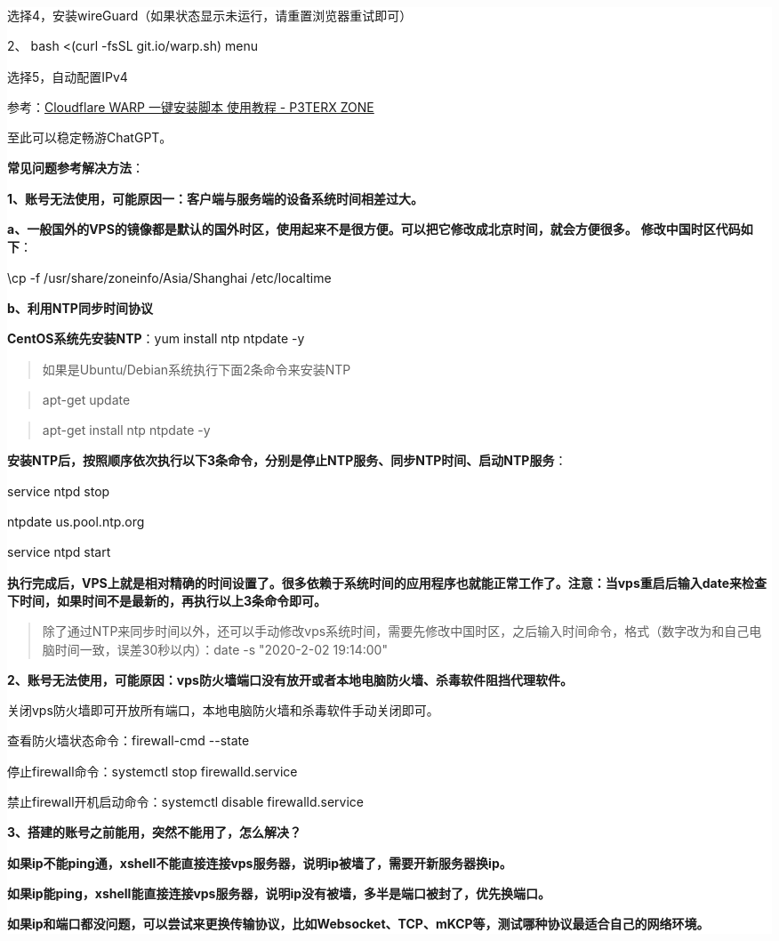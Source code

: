 选择4，安装wireGuard（如果状态显示未运行，请重置浏览器重试即可）

2、 bash <(curl -fsSL git.io/warp.sh) menu

选择5，自动配置IPv4

参考：[Cloudflare WARP 一键安装脚本 使用教程 - P3TERX ZONE](https://p3terx.com/archives/cloudflare-warp-configuration-script.html)

至此可以稳定畅游ChatGPT。





**常见问题参考解决方法**：

**1、账号无法使用，可能原因一：客户端与服务端的设备系统时间相差过大。**

**a、一般国外的VPS的镜像都是默认的国外时区，使用起来不是很方便。可以把它修改成北京时间，就会方便很多。** **修改中国时区代码如下**：

\cp -f /usr/share/zoneinfo/Asia/Shanghai /etc/localtime

**b、利用NTP同步时间协议**

**CentOS系统先安装NTP**：yum install ntp ntpdate -y

> 如果是Ubuntu/Debian系统执行下面2条命令来安装NTP

> apt-get update

> apt-get install ntp ntpdate -y

**安装NTP后，按照顺序依次执行以下3条命令，分别是停止NTP服务、同步NTP时间、启动NTP服务**：

service ntpd stop

ntpdate us.pool.ntp.org

service ntpd start

**执行完成后，VPS上就是相对精确的时间设置了。很多依赖于系统时间的应用程序也就能正常工作了。注意：当vps重启后输入date来检查下时间，如果时间不是最新的，再执行以上3条命令即可。**

> 除了通过NTP来同步时间以外，还可以手动修改vps系统时间，需要先修改中国时区，之后输入时间命令，格式（数字改为和自己电脑时间一致，误差30秒以内）：date -s "2020-2-02 19:14:00"

**2、账号无法使用，可能原因：vps防火墙端口没有放开或者本地电脑防火墙、杀毒软件阻挡代理软件。**

关闭vps防火墙即可开放所有端口，本地电脑防火墙和杀毒软件手动关闭即可。

查看防火墙状态命令：firewall-cmd --state

停止firewall命令：systemctl stop firewalld.service

禁止firewall开机启动命令：systemctl disable firewalld.service

**3、搭建的账号之前能用，突然不能用了，怎么解决？**

**如果ip不能ping通，xshell不能直接连接vps服务器，说明ip被墙了，需要开新服务器换ip。**

**如果ip能ping，xshell能直接连接vps服务器，说明ip没有被墙，多半是端口被封了，优先换端口。**

**如果ip和端口都没问题，可以尝试来更换传输协议，比如Websocket、TCP、mKCP等，测试哪种协议最适合自己的网络环境。**

